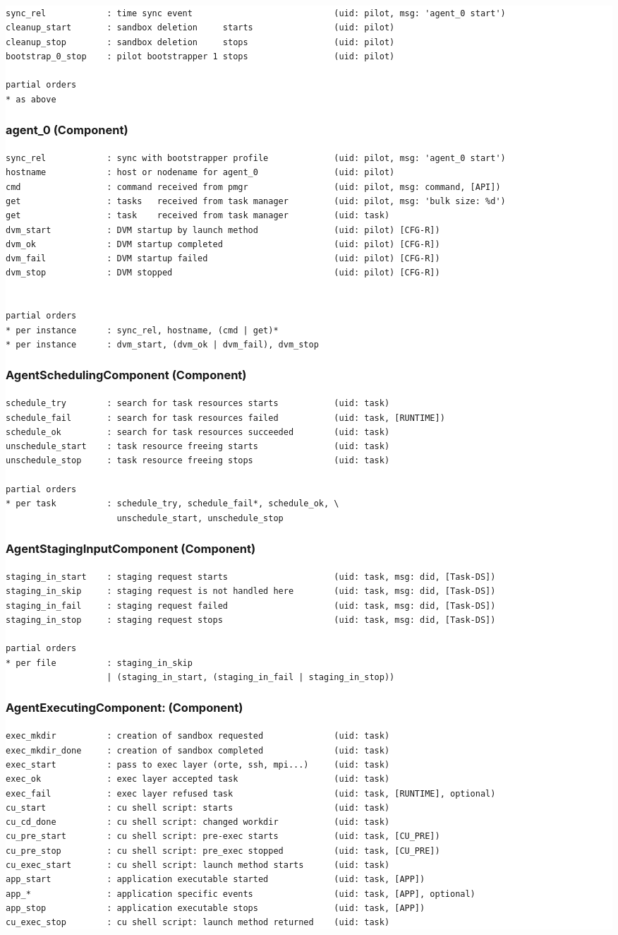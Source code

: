     sync_rel            : time sync event                            (uid: pilot, msg: 'agent_0 start')
    cleanup_start       : sandbox deletion     starts                (uid: pilot)
    cleanup_stop        : sandbox deletion     stops                 (uid: pilot)
    bootstrap_0_stop    : pilot bootstrapper 1 stops                 (uid: pilot)

    partial orders
    * as above


### agent_0 (Component)

    sync_rel            : sync with bootstrapper profile             (uid: pilot, msg: 'agent_0 start')
    hostname            : host or nodename for agent_0               (uid: pilot)
    cmd                 : command received from pmgr                 (uid: pilot, msg: command, [API])
    get                 : tasks   received from task manager         (uid: pilot, msg: 'bulk size: %d')
    get                 : task    received from task manager         (uid: task)
    dvm_start           : DVM startup by launch method               (uid: pilot) [CFG-R])
    dvm_ok              : DVM startup completed                      (uid: pilot) [CFG-R])
    dvm_fail            : DVM startup failed                         (uid: pilot) [CFG-R])
    dvm_stop            : DVM stopped                                (uid: pilot) [CFG-R])


    partial orders
    * per instance      : sync_rel, hostname, (cmd | get)*
    * per instance      : dvm_start, (dvm_ok | dvm_fail), dvm_stop


### AgentSchedulingComponent (Component)

    schedule_try        : search for task resources starts           (uid: task)
    schedule_fail       : search for task resources failed           (uid: task, [RUNTIME])
    schedule_ok         : search for task resources succeeded        (uid: task)
    unschedule_start    : task resource freeing starts               (uid: task)
    unschedule_stop     : task resource freeing stops                (uid: task)

    partial orders
    * per task          : schedule_try, schedule_fail*, schedule_ok, \
                          unschedule_start, unschedule_stop


### AgentStagingInputComponent (Component)

    staging_in_start    : staging request starts                     (uid: task, msg: did, [Task-DS])
    staging_in_skip     : staging request is not handled here        (uid: task, msg: did, [Task-DS])
    staging_in_fail     : staging request failed                     (uid: task, msg: did, [Task-DS])
    staging_in_stop     : staging request stops                      (uid: task, msg: did, [Task-DS])

    partial orders
    * per file          : staging_in_skip 
                        | (staging_in_start, (staging_in_fail | staging_in_stop))


### AgentExecutingComponent: (Component)

    exec_mkdir          : creation of sandbox requested              (uid: task)
    exec_mkdir_done     : creation of sandbox completed              (uid: task)
    exec_start          : pass to exec layer (orte, ssh, mpi...)     (uid: task)
    exec_ok             : exec layer accepted task                   (uid: task)
    exec_fail           : exec layer refused task                    (uid: task, [RUNTIME], optional)
    cu_start            : cu shell script: starts                    (uid: task)
    cu_cd_done          : cu shell script: changed workdir           (uid: task)
    cu_pre_start        : cu shell script: pre-exec starts           (uid: task, [CU_PRE])
    cu_pre_stop         : cu shell script: pre_exec stopped          (uid: task, [CU_PRE])
    cu_exec_start       : cu shell script: launch method starts      (uid: task)
    app_start           : application executable started             (uid: task, [APP])
    app_*               : application specific events                (uid: task, [APP], optional)
    app_stop            : application executable stops               (uid: task, [APP])
    cu_exec_stop        : cu shell script: launch method returned    (uid: task)